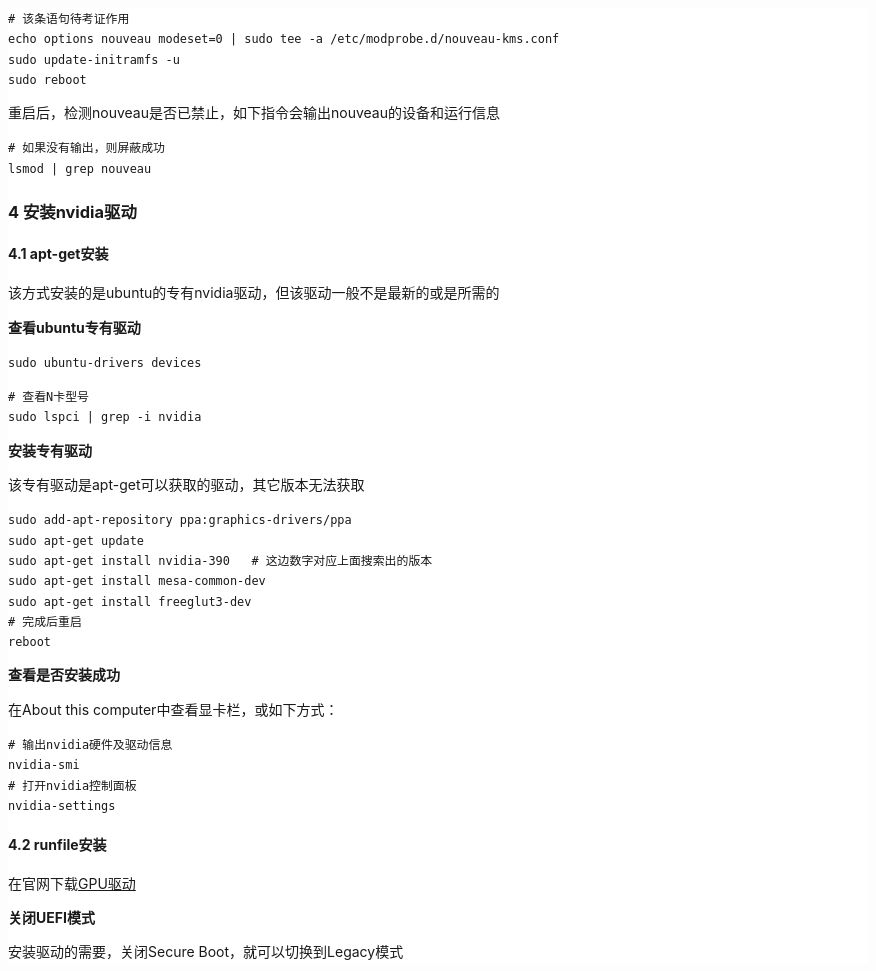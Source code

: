 ```
# 该条语句待考证作用
echo options nouveau modeset=0 | sudo tee -a /etc/modprobe.d/nouveau-kms.conf
sudo update-initramfs -u
sudo reboot
```
重启后，检测nouveau是否已禁止，如下指令会输出nouveau的设备和运行信息
```
# 如果没有输出，则屏蔽成功
lsmod | grep nouveau
```

### 4 安装nvidia驱动

#### 4.1 apt-get安装

该方式安装的是ubuntu的专有nvidia驱动，但该驱动一般不是最新的或是所需的

**查看ubuntu专有驱动**

```
sudo ubuntu-drivers devices
```
```
# 查看N卡型号
sudo lspci | grep -i nvidia
```

**安装专有驱动**

该专有驱动是apt-get可以获取的驱动，其它版本无法获取
```
sudo add-apt-repository ppa:graphics-drivers/ppa
sudo apt-get update
sudo apt-get install nvidia-390   # 这边数字对应上面搜索出的版本
sudo apt-get install mesa-common-dev
sudo apt-get install freeglut3-dev
# 完成后重启
reboot
```

**查看是否安装成功**

在About this computer中查看显卡栏，或如下方式：
```
# 输出nvidia硬件及驱动信息
nvidia-smi
# 打开nvidia控制面板
nvidia-settings
```

#### 4.2 runfile安装

在官网下载[GPU驱动](https://developer.nvidia.com/)

**关闭UEFI模式**

安装驱动的需要，关闭Secure Boot，就可以切换到Legacy模式
